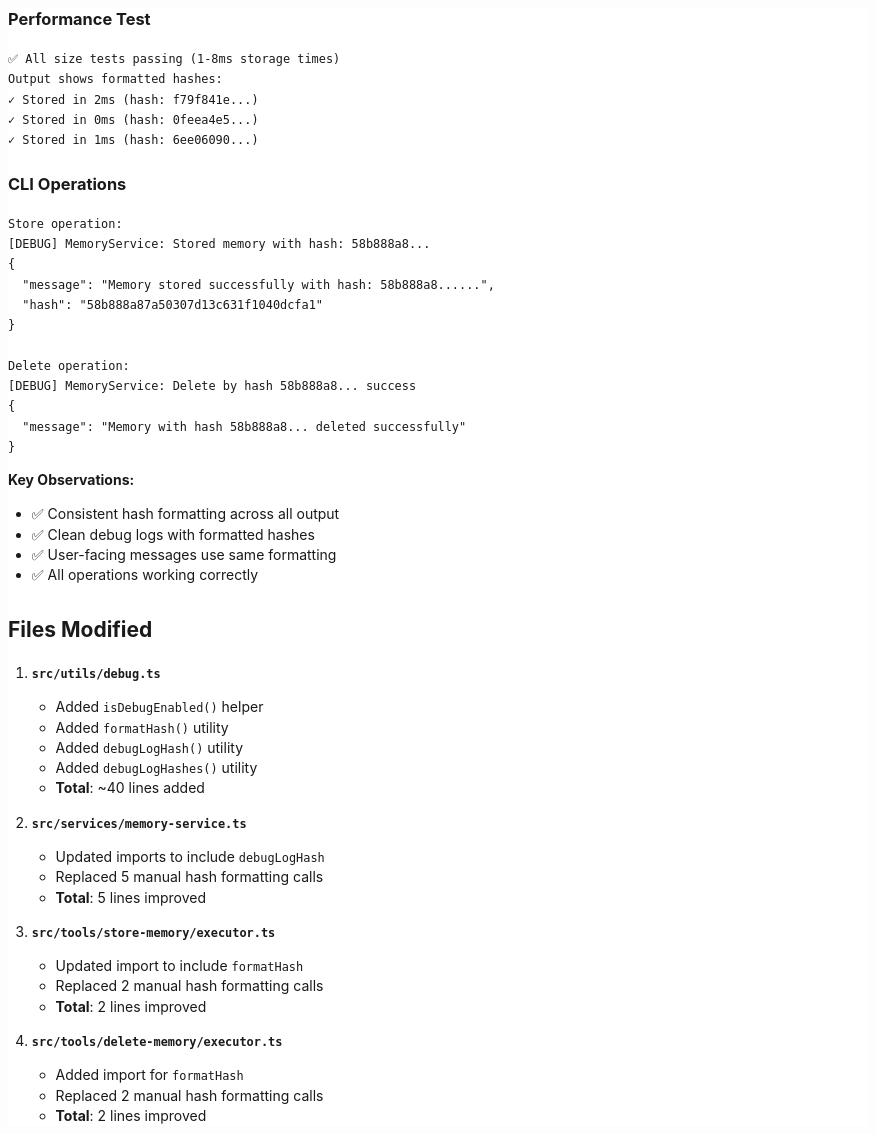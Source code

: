### Performance Test
```
✅ All size tests passing (1-8ms storage times)
Output shows formatted hashes:
✓ Stored in 2ms (hash: f79f841e...)
✓ Stored in 0ms (hash: 0feea4e5...)
✓ Stored in 1ms (hash: 6ee06090...)
```

### CLI Operations
```
Store operation:
[DEBUG] MemoryService: Stored memory with hash: 58b888a8...
{
  "message": "Memory stored successfully with hash: 58b888a8......",
  "hash": "58b888a87a50307d13c631f1040dcfa1"
}

Delete operation:
[DEBUG] MemoryService: Delete by hash 58b888a8... success
{
  "message": "Memory with hash 58b888a8... deleted successfully"
}
```

**Key Observations:**
- ✅ Consistent hash formatting across all output
- ✅ Clean debug logs with formatted hashes
- ✅ User-facing messages use same formatting
- ✅ All operations working correctly

## Files Modified

1. **`src/utils/debug.ts`**
   - Added `isDebugEnabled()` helper
   - Added `formatHash()` utility
   - Added `debugLogHash()` utility
   - Added `debugLogHashes()` utility
   - **Total**: ~40 lines added

2. **`src/services/memory-service.ts`**
   - Updated imports to include `debugLogHash`
   - Replaced 5 manual hash formatting calls
   - **Total**: 5 lines improved

3. **`src/tools/store-memory/executor.ts`**
   - Updated import to include `formatHash`
   - Replaced 2 manual hash formatting calls
   - **Total**: 2 lines improved

4. **`src/tools/delete-memory/executor.ts`**
   - Added import for `formatHash`
   - Replaced 2 manual hash formatting calls
   - **Total**: 2 lines improved
